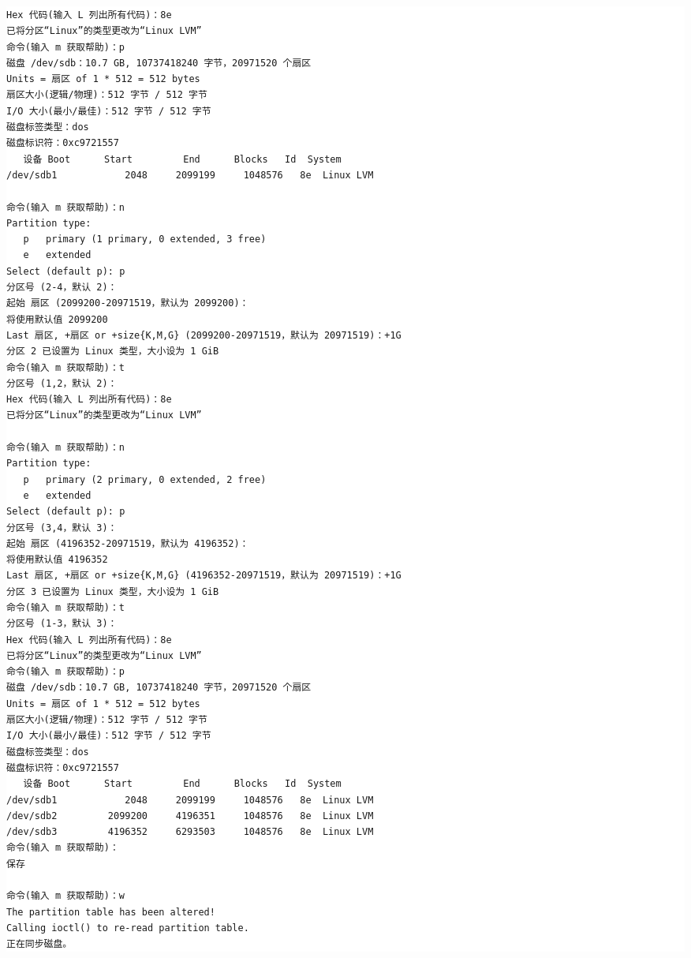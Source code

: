 ```
Hex 代码(输入 L 列出所有代码)：8e
已将分区“Linux”的类型更改为“Linux LVM”
命令(输入 m 获取帮助)：p
磁盘 /dev/sdb：10.7 GB, 10737418240 字节，20971520 个扇区
Units = 扇区 of 1 * 512 = 512 bytes
扇区大小(逻辑/物理)：512 字节 / 512 字节
I/O 大小(最小/最佳)：512 字节 / 512 字节
磁盘标签类型：dos
磁盘标识符：0xc9721557
   设备 Boot      Start         End      Blocks   Id  System
/dev/sdb1            2048     2099199     1048576   8e  Linux LVM

命令(输入 m 获取帮助)：n
Partition type:
   p   primary (1 primary, 0 extended, 3 free)
   e   extended
Select (default p): p
分区号 (2-4，默认 2)：
起始 扇区 (2099200-20971519，默认为 2099200)：
将使用默认值 2099200
Last 扇区, +扇区 or +size{K,M,G} (2099200-20971519，默认为 20971519)：+1G
分区 2 已设置为 Linux 类型，大小设为 1 GiB
命令(输入 m 获取帮助)：t
分区号 (1,2，默认 2)：
Hex 代码(输入 L 列出所有代码)：8e
已将分区“Linux”的类型更改为“Linux LVM”

命令(输入 m 获取帮助)：n
Partition type:
   p   primary (2 primary, 0 extended, 2 free)
   e   extended
Select (default p): p
分区号 (3,4，默认 3)：
起始 扇区 (4196352-20971519，默认为 4196352)：
将使用默认值 4196352
Last 扇区, +扇区 or +size{K,M,G} (4196352-20971519，默认为 20971519)：+1G
分区 3 已设置为 Linux 类型，大小设为 1 GiB
命令(输入 m 获取帮助)：t
分区号 (1-3，默认 3)：
Hex 代码(输入 L 列出所有代码)：8e
已将分区“Linux”的类型更改为“Linux LVM”
命令(输入 m 获取帮助)：p
磁盘 /dev/sdb：10.7 GB, 10737418240 字节，20971520 个扇区
Units = 扇区 of 1 * 512 = 512 bytes
扇区大小(逻辑/物理)：512 字节 / 512 字节
I/O 大小(最小/最佳)：512 字节 / 512 字节
磁盘标签类型：dos
磁盘标识符：0xc9721557
   设备 Boot      Start         End      Blocks   Id  System
/dev/sdb1            2048     2099199     1048576   8e  Linux LVM
/dev/sdb2         2099200     4196351     1048576   8e  Linux LVM
/dev/sdb3         4196352     6293503     1048576   8e  Linux LVM
命令(输入 m 获取帮助)：
保存

命令(输入 m 获取帮助)：w
The partition table has been altered!
Calling ioctl() to re-read partition table.
正在同步磁盘。
```
